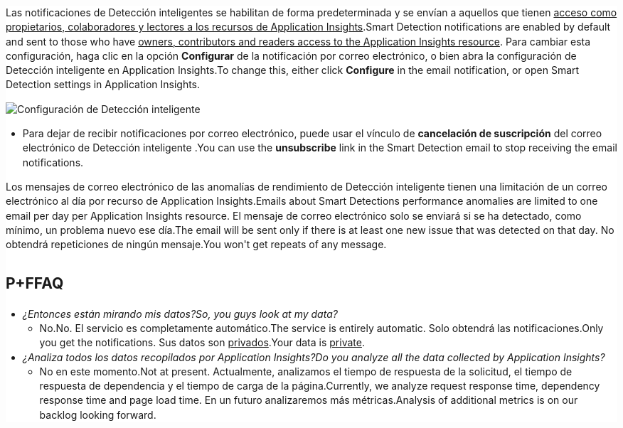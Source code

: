 <span data-ttu-id="eaf06-142">Las notificaciones de Detección inteligentes se habilitan de forma predeterminada y se envían a aquellos que tienen [acceso como propietarios, colaboradores y lectores a los recursos de Application Insights](app-insights-resources-roles-access-control.md).</span><span class="sxs-lookup"><span data-stu-id="eaf06-142">Smart Detection notifications are enabled by default and sent to those who have [owners, contributors and readers access to the Application Insights resource](app-insights-resources-roles-access-control.md).</span></span> <span data-ttu-id="eaf06-143">Para cambiar esta configuración, haga clic en la opción **Configurar** de la notificación por correo electrónico, o bien abra la configuración de Detección inteligente en Application Insights.</span><span class="sxs-lookup"><span data-stu-id="eaf06-143">To change this, either click **Configure** in the email notification, or open Smart Detection settings in Application Insights.</span></span> 
  
  ![Configuración de Detección inteligente](./media/app-insights-proactive-diagnostics/smart_detection_configuration.png)
  
  * <span data-ttu-id="eaf06-145">Para dejar de recibir notificaciones por correo electrónico, puede usar el vínculo de **cancelación de suscripción** del correo electrónico de Detección inteligente .</span><span class="sxs-lookup"><span data-stu-id="eaf06-145">You can use the **unsubscribe** link in the Smart Detection email to stop receiving the email notifications.</span></span>

<span data-ttu-id="eaf06-146">Los mensajes de correo electrónico de las anomalías de rendimiento de Detección inteligente tienen una limitación de un correo electrónico al día por recurso de Application Insights.</span><span class="sxs-lookup"><span data-stu-id="eaf06-146">Emails about Smart Detections performance anomalies are limited to one email per day per Application Insights resource.</span></span> <span data-ttu-id="eaf06-147">El mensaje de correo electrónico solo se enviará si se ha detectado, como mínimo, un problema nuevo ese día.</span><span class="sxs-lookup"><span data-stu-id="eaf06-147">The email will be sent only if there is at least one new issue that was detected on that day.</span></span> <span data-ttu-id="eaf06-148">No obtendrá repeticiones de ningún mensaje.</span><span class="sxs-lookup"><span data-stu-id="eaf06-148">You won't get repeats of any message.</span></span> 

## <a name="faq"></a><span data-ttu-id="eaf06-149">P+F</span><span class="sxs-lookup"><span data-stu-id="eaf06-149">FAQ</span></span>

* <span data-ttu-id="eaf06-150">*¿Entonces están mirando mis datos?*</span><span class="sxs-lookup"><span data-stu-id="eaf06-150">*So, you guys look at my data?*</span></span>
  * <span data-ttu-id="eaf06-151">No.</span><span class="sxs-lookup"><span data-stu-id="eaf06-151">No.</span></span> <span data-ttu-id="eaf06-152">El servicio es completamente automático.</span><span class="sxs-lookup"><span data-stu-id="eaf06-152">The service is entirely automatic.</span></span> <span data-ttu-id="eaf06-153">Solo obtendrá las notificaciones.</span><span class="sxs-lookup"><span data-stu-id="eaf06-153">Only you get the notifications.</span></span> <span data-ttu-id="eaf06-154">Sus datos son [privados](app-insights-data-retention-privacy.md).</span><span class="sxs-lookup"><span data-stu-id="eaf06-154">Your data is [private](app-insights-data-retention-privacy.md).</span></span>
* <span data-ttu-id="eaf06-155">*¿Analiza todos los datos recopilados por Application Insights?*</span><span class="sxs-lookup"><span data-stu-id="eaf06-155">*Do you analyze all the data collected by Application Insights?*</span></span>
  * <span data-ttu-id="eaf06-156">No en este momento.</span><span class="sxs-lookup"><span data-stu-id="eaf06-156">Not at present.</span></span> <span data-ttu-id="eaf06-157">Actualmente, analizamos el tiempo de respuesta de la solicitud, el tiempo de respuesta de dependencia y el tiempo de carga de la página.</span><span class="sxs-lookup"><span data-stu-id="eaf06-157">Currently, we analyze request response time, dependency response time and page load time.</span></span> <span data-ttu-id="eaf06-158">En un futuro analizaremos más métricas.</span><span class="sxs-lookup"><span data-stu-id="eaf06-158">Analysis of additional metrics is on our backlog looking forward.</span></span>

